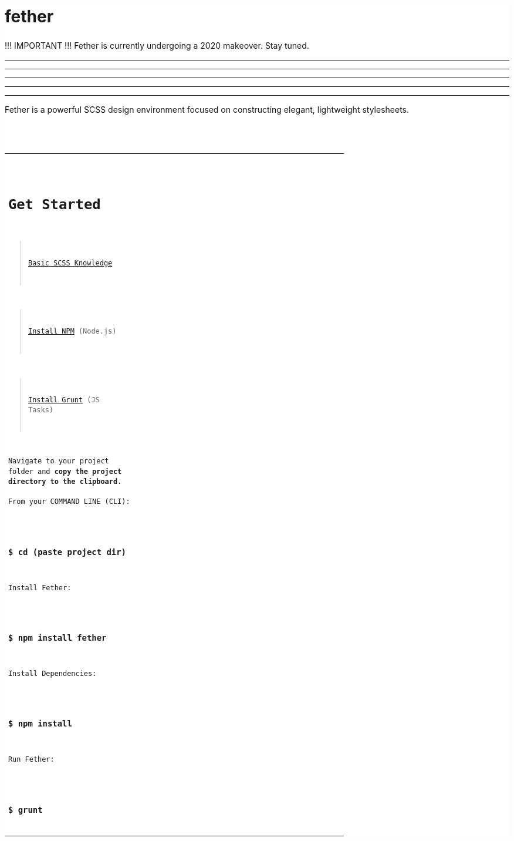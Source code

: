# fether

!!! IMPORTANT !!! Fether is currently undergoing a 2020 makeover. Stay tuned.

---

---

---

---

---

Fether is a powerful SCSS design environment focused on constructing
elegant, lightweight stylesheets.

<code>
<table>
<tbody>

<tr>
<td valign="top">

# Get Started

> <a href="http://sass-lang.com">Basic SCSS Knowledge</a>

> <a href="https://www.npmjs.com/get-npm">Install NPM</a> (Node.js)

> <a href="https://gruntjs.com/getting-started">Install Grunt</a> (JS Tasks)

<pre>Navigate to your project
folder and <b>copy the project
directory to the clipboard</b>.

From your COMMAND LINE (CLI):</pre>

### \$ cd (paste project dir)

<pre>Install Fether:</pre>

### \$ npm install fether

<pre>Install Dependencies:</pre>

### \$ npm install

<pre>Run Fether:</pre>

### \$ grunt

</td>
<td width="62%" valign="top">
